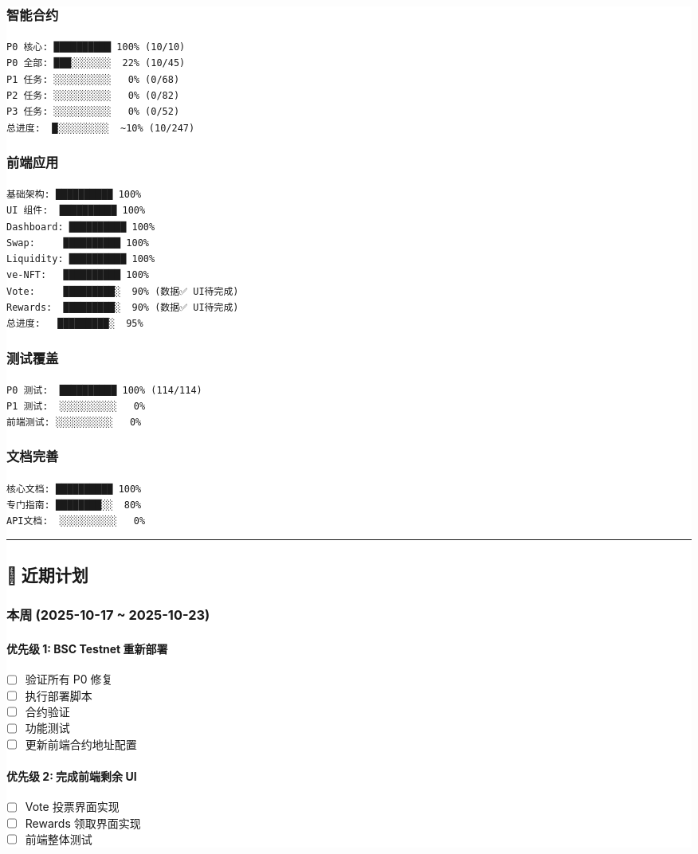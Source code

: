 ### 智能合约
```
P0 核心: ██████████ 100% (10/10)
P0 全部: ███░░░░░░░  22% (10/45)
P1 任务: ░░░░░░░░░░   0% (0/68)
P2 任务: ░░░░░░░░░░   0% (0/82)
P3 任务: ░░░░░░░░░░   0% (0/52)
总进度:  █░░░░░░░░░  ~10% (10/247)
```

### 前端应用
```
基础架构: ██████████ 100%
UI 组件:  ██████████ 100%
Dashboard: ██████████ 100%
Swap:     ██████████ 100%
Liquidity: ██████████ 100%
ve-NFT:   ██████████ 100%
Vote:     █████████░  90% (数据✅ UI待完成)
Rewards:  █████████░  90% (数据✅ UI待完成)
总进度:   █████████░  95%
```

### 测试覆盖
```
P0 测试:  ██████████ 100% (114/114)
P1 测试:  ░░░░░░░░░░   0%
前端测试: ░░░░░░░░░░   0%
```

### 文档完善
```
核心文档: ██████████ 100%
专门指南: ████████░░  80%
API文档:  ░░░░░░░░░░   0%
```

---

## 🎯 近期计划

### 本周 (2025-10-17 ~ 2025-10-23)

#### 优先级 1: BSC Testnet 重新部署
- [ ] 验证所有 P0 修复
- [ ] 执行部署脚本
- [ ] 合约验证
- [ ] 功能测试
- [ ] 更新前端合约地址配置

#### 优先级 2: 完成前端剩余 UI
- [ ] Vote 投票界面实现
- [ ] Rewards 领取界面实现
- [ ] 前端整体测试
